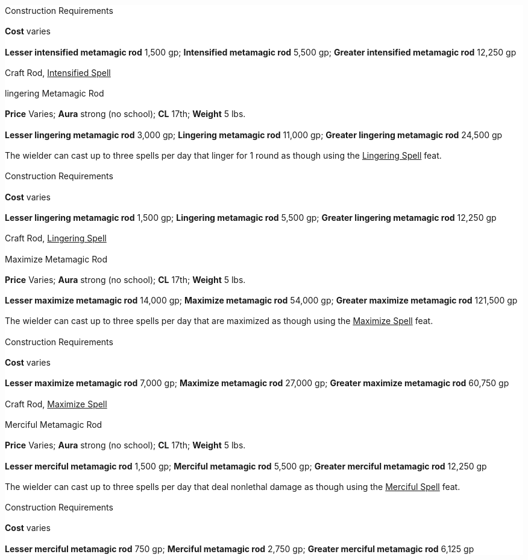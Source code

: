 Construction Requirements

**Cost** varies

**Lesser intensified metamagic rod** 1,500 gp; **Intensified metamagic rod** 5,500 gp; **Greater intensified metamagic rod** 12,250 gp

Craft Rod, [Intensified Spell](/pathfinderRPG/prd/advanced/advancedFeats.html#_intensified-spell)

lingering Metamagic Rod

**Price** Varies; **Aura** strong (no school); **CL** 17th; **Weight** 5 lbs.

**Lesser lingering metamagic rod** 3,000 gp; **Lingering metamagic rod** 11,000 gp; **Greater lingering metamagic rod** 24,500 gp

The wielder can cast up to three spells per day that linger for 1 round as though using the [Lingering Spell](/pathfinderRPG/prd/advanced/advancedFeats.html#_lingering-spell) feat.

Construction Requirements

**Cost** varies

**Lesser lingering metamagic rod** 1,500 gp; **Lingering metamagic rod** 5,500 gp; **Greater lingering metamagic rod** 12,250 gp

Craft Rod, [Lingering Spell](/pathfinderRPG/prd/advanced/advancedFeats.html#_lingering-spell)

Maximize Metamagic Rod

**Price** Varies; **Aura** strong (no school); **CL** 17th; **Weight** 5 lbs.

**Lesser maximize metamagic rod** 14,000 gp; **Maximize metamagic rod** 54,000 gp; **Greater maximize metamagic rod** 121,500 gp

The wielder can cast up to three spells per day that are maximized as though using the [Maximize Spell](/pathfinderRPG/prd/feats.html#_maximize-spell) feat.

Construction Requirements

**Cost** varies

**Lesser maximize metamagic rod** 7,000 gp; **Maximize metamagic rod** 27,000 gp; **Greater maximize metamagic rod** 60,750 gp

Craft Rod, [Maximize Spell](/pathfinderRPG/prd/feats.html#_maximize-spell)

Merciful Metamagic Rod

**Price** Varies; **Aura** strong (no school); **CL** 17th; **Weight** 5 lbs.

**Lesser merciful metamagic rod** 1,500 gp; **Merciful metamagic rod** 5,500 gp; **Greater merciful metamagic rod** 12,250 gp

The wielder can cast up to three spells per day that deal nonlethal damage as though using the [Merciful Spell](/pathfinderRPG/prd/advanced/advancedFeats.html#_merciful-spell) feat.

Construction Requirements

**Cost** varies

**Lesser merciful metamagic rod** 750 gp; **Merciful metamagic rod** 2,750 gp; **Greater merciful metamagic rod** 6,125 gp
